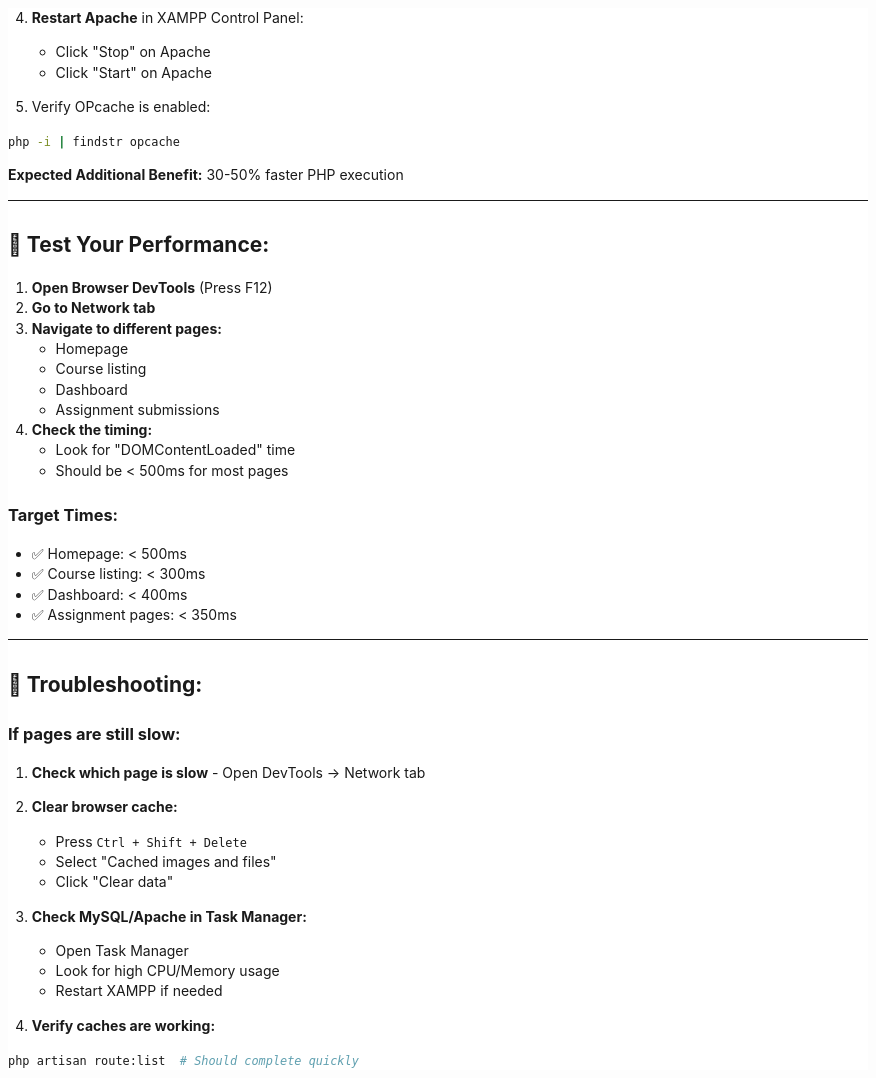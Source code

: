 4. **Restart Apache** in XAMPP Control Panel:
   - Click "Stop" on Apache
   - Click "Start" on Apache

5. Verify OPcache is enabled:
```bash
php -i | findstr opcache
```

**Expected Additional Benefit:** 30-50% faster PHP execution

---

## 🧪 **Test Your Performance:**

1. **Open Browser DevTools** (Press F12)
2. **Go to Network tab**
3. **Navigate to different pages:**
   - Homepage
   - Course listing
   - Dashboard  
   - Assignment submissions
4. **Check the timing:**
   - Look for "DOMContentLoaded" time
   - Should be < 500ms for most pages

### **Target Times:**
- ✅ Homepage: < 500ms
- ✅ Course listing: < 300ms
- ✅ Dashboard: < 400ms
- ✅ Assignment pages: < 350ms

---

## 🔧 **Troubleshooting:**

### **If pages are still slow:**

1. **Check which page is slow** - Open DevTools → Network tab

2. **Clear browser cache:**
   - Press `Ctrl + Shift + Delete`
   - Select "Cached images and files"
   - Click "Clear data"

3. **Check MySQL/Apache in Task Manager:**
   - Open Task Manager
   - Look for high CPU/Memory usage
   - Restart XAMPP if needed

4. **Verify caches are working:**
```bash
php artisan route:list  # Should complete quickly
```
